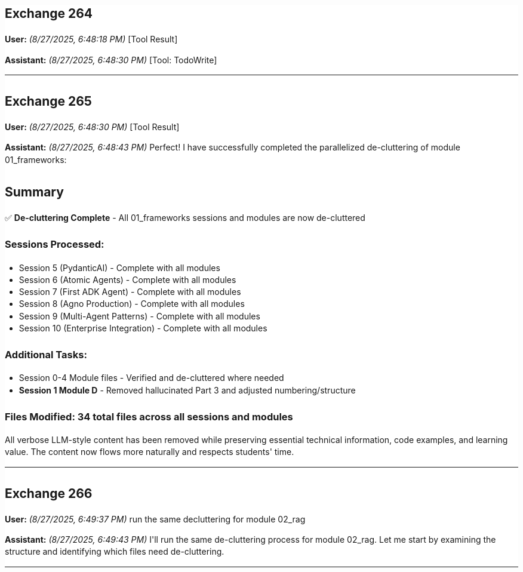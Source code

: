 
## Exchange 264

**User:** *(8/27/2025, 6:48:18 PM)*
[Tool Result]

**Assistant:** *(8/27/2025, 6:48:30 PM)*
[Tool: TodoWrite]

---

## Exchange 265

**User:** *(8/27/2025, 6:48:30 PM)*
[Tool Result]

**Assistant:** *(8/27/2025, 6:48:43 PM)*
Perfect! I have successfully completed the parallelized de-cluttering of module 01_frameworks:

## Summary

✅ **De-cluttering Complete** - All 01_frameworks sessions and modules are now de-cluttered

### Sessions Processed:
- Session 5 (PydanticAI) - Complete with all modules
- Session 6 (Atomic Agents) - Complete with all modules  
- Session 7 (First ADK Agent) - Complete with all modules
- Session 8 (Agno Production) - Complete with all modules
- Session 9 (Multi-Agent Patterns) - Complete with all modules
- Session 10 (Enterprise Integration) - Complete with all modules

### Additional Tasks:
- Session 0-4 Module files - Verified and de-cluttered where needed
- **Session 1 Module D** - Removed hallucinated Part 3 and adjusted numbering/structure

### Files Modified: 34 total files across all sessions and modules

All verbose LLM-style content has been removed while preserving essential technical information, code examples, and learning value. The content now flows more naturally and respects students' time.

---

## Exchange 266

**User:** *(8/27/2025, 6:49:37 PM)*
run the same decluttering for module 02_rag

**Assistant:** *(8/27/2025, 6:49:43 PM)*
I'll run the same de-cluttering process for module 02_rag. Let me start by examining the structure and identifying which files need de-cluttering.

---
